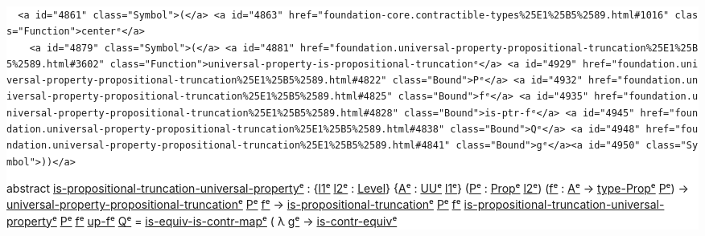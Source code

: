       <a id="4861" class="Symbol">(</a> <a id="4863" href="foundation-core.contractible-types%25E1%25B5%2589.html#1016" class="Function">centerᵉ</a>
        <a id="4879" class="Symbol">(</a> <a id="4881" href="foundation.universal-property-propositional-truncation%25E1%25B5%2589.html#3602" class="Function">universal-property-is-propositional-truncationᵉ</a> <a id="4929" href="foundation.universal-property-propositional-truncation%25E1%25B5%2589.html#4822" class="Bound">Pᵉ</a> <a id="4932" href="foundation.universal-property-propositional-truncation%25E1%25B5%2589.html#4825" class="Bound">fᵉ</a> <a id="4935" href="foundation.universal-property-propositional-truncation%25E1%25B5%2589.html#4828" class="Bound">is-ptr-fᵉ</a> <a id="4945" href="foundation.universal-property-propositional-truncation%25E1%25B5%2589.html#4838" class="Bound">Qᵉ</a> <a id="4948" href="foundation.universal-property-propositional-truncation%25E1%25B5%2589.html#4841" class="Bound">gᵉ</a><a id="4950" class="Symbol">))</a>

<a id="4954" class="Keyword">abstract</a>
  <a id="is-propositional-truncation-universal-propertyᵉ"></a><a id="4965" href="foundation.universal-property-propositional-truncation%25E1%25B5%2589.html#4965" class="Function">is-propositional-truncation-universal-propertyᵉ</a> <a id="5013" class="Symbol">:</a>
    <a id="5019" class="Symbol">{</a><a id="5020" href="foundation.universal-property-propositional-truncation%25E1%25B5%2589.html#5020" class="Bound">l1ᵉ</a> <a id="5024" href="foundation.universal-property-propositional-truncation%25E1%25B5%2589.html#5024" class="Bound">l2ᵉ</a> <a id="5028" class="Symbol">:</a> <a id="5030" href="Agda.Primitive.html#742" class="Postulate">Level</a><a id="5035" class="Symbol">}</a> <a id="5037" class="Symbol">{</a><a id="5038" href="foundation.universal-property-propositional-truncation%25E1%25B5%2589.html#5038" class="Bound">Aᵉ</a> <a id="5041" class="Symbol">:</a> <a id="5043" href="Agda.Primitive.html#429" class="Primitive">UUᵉ</a> <a id="5047" href="foundation.universal-property-propositional-truncation%25E1%25B5%2589.html#5020" class="Bound">l1ᵉ</a><a id="5050" class="Symbol">}</a>
    <a id="5056" class="Symbol">(</a><a id="5057" href="foundation.universal-property-propositional-truncation%25E1%25B5%2589.html#5057" class="Bound">Pᵉ</a> <a id="5060" class="Symbol">:</a> <a id="5062" href="foundation-core.propositions%25E1%25B5%2589.html#1181" class="Function">Propᵉ</a> <a id="5068" href="foundation.universal-property-propositional-truncation%25E1%25B5%2589.html#5024" class="Bound">l2ᵉ</a><a id="5071" class="Symbol">)</a> <a id="5073" class="Symbol">(</a><a id="5074" href="foundation.universal-property-propositional-truncation%25E1%25B5%2589.html#5074" class="Bound">fᵉ</a> <a id="5077" class="Symbol">:</a> <a id="5079" href="foundation.universal-property-propositional-truncation%25E1%25B5%2589.html#5038" class="Bound">Aᵉ</a> <a id="5082" class="Symbol">→</a> <a id="5084" href="foundation-core.propositions%25E1%25B5%2589.html#1288" class="Function">type-Propᵉ</a> <a id="5095" href="foundation.universal-property-propositional-truncation%25E1%25B5%2589.html#5057" class="Bound">Pᵉ</a><a id="5097" class="Symbol">)</a> <a id="5099" class="Symbol">→</a>
    <a id="5105" href="foundation.universal-property-propositional-truncation%25E1%25B5%2589.html#2352" class="Function">universal-property-propositional-truncationᵉ</a> <a id="5150" href="foundation.universal-property-propositional-truncation%25E1%25B5%2589.html#5057" class="Bound">Pᵉ</a> <a id="5153" href="foundation.universal-property-propositional-truncation%25E1%25B5%2589.html#5074" class="Bound">fᵉ</a> <a id="5156" class="Symbol">→</a>
    <a id="5162" href="foundation.universal-property-propositional-truncation%25E1%25B5%2589.html#2046" class="Function">is-propositional-truncationᵉ</a> <a id="5191" href="foundation.universal-property-propositional-truncation%25E1%25B5%2589.html#5057" class="Bound">Pᵉ</a> <a id="5194" href="foundation.universal-property-propositional-truncation%25E1%25B5%2589.html#5074" class="Bound">fᵉ</a>
  <a id="5199" href="foundation.universal-property-propositional-truncation%25E1%25B5%2589.html#4965" class="Function">is-propositional-truncation-universal-propertyᵉ</a> <a id="5247" href="foundation.universal-property-propositional-truncation%25E1%25B5%2589.html#5247" class="Bound">Pᵉ</a> <a id="5250" href="foundation.universal-property-propositional-truncation%25E1%25B5%2589.html#5250" class="Bound">fᵉ</a> <a id="5253" href="foundation.universal-property-propositional-truncation%25E1%25B5%2589.html#5253" class="Bound">up-fᵉ</a> <a id="5259" href="foundation.universal-property-propositional-truncation%25E1%25B5%2589.html#5259" class="Bound">Qᵉ</a> <a id="5262" class="Symbol">=</a>
    <a id="5268" href="foundation-core.contractible-maps%25E1%25B5%2589.html#2393" class="Function">is-equiv-is-contr-mapᵉ</a>
      <a id="5297" class="Symbol">(</a> <a id="5299" class="Symbol">λ</a> <a id="5301" href="foundation.universal-property-propositional-truncation%25E1%25B5%2589.html#5301" class="Bound">gᵉ</a> <a id="5304" class="Symbol">→</a> <a id="5306" href="foundation-core.contractible-types%25E1%25B5%2589.html#2606" class="Function">is-contr-equivᵉ</a>